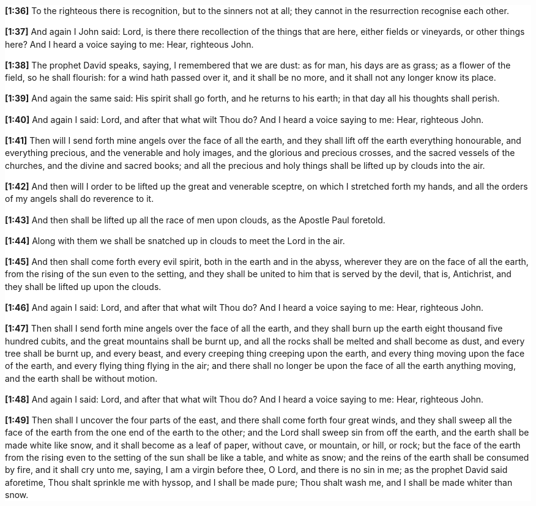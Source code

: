 **[1:36]** To the righteous there is recognition, but to the sinners not at all; they cannot in the resurrection recognise each other.

**[1:37]** And again I John said:  Lord, is there there recollection of the things that are here, either fields or vineyards, or other things here?  And I heard a voice saying to me:  Hear, righteous John.

**[1:38]** The prophet David speaks, saying, I remembered that we are dust:  as for man, his days are as grass; as a flower of the field, so he shall flourish:  for a wind hath passed over it, and it shall be no more, and it shall not any longer know its place.

**[1:39]** And again the same said:  His spirit shall go forth, and he returns to his earth; in that day all his thoughts shall perish.

**[1:40]** And again I said:  Lord, and after that what wilt Thou do?  And I heard a voice saying to me:  Hear, righteous John.

**[1:41]** Then will I send forth mine angels over the face of all the earth, and they shall lift off the earth everything honourable, and everything precious, and the venerable and holy images, and the glorious and precious crosses, and the sacred vessels of the churches, and the divine and sacred books; and all the precious and holy things shall be lifted up by clouds into the air.

**[1:42]** And then will I order to be lifted up the great and venerable sceptre, on which I stretched forth my hands, and all the orders of my angels shall do reverence to it.

**[1:43]** And then shall be lifted up all the race of men upon clouds, as the Apostle Paul foretold.

**[1:44]** Along with them we shall be snatched up in clouds to meet the Lord in the air.

**[1:45]** And then shall come forth every evil spirit, both in the earth and in the abyss, wherever they are on the face of all the earth, from the rising of the sun even to the setting, and they shall be united to him that is served by the devil, that is, Antichrist, and they shall be lifted up upon the clouds.

**[1:46]** And again I said:  Lord, and after that what wilt Thou do?  And I heard a voice saying to me:  Hear, righteous John.

**[1:47]** Then shall I send forth mine angels over the face of all the earth, and they shall burn up the earth eight thousand five hundred cubits, and the great mountains shall be burnt up, and all the rocks shall be melted and shall become as dust, and every tree shall be burnt up, and every beast, and every creeping thing creeping upon the earth, and every thing moving upon the face of the earth, and every flying thing flying in the air; and there shall no longer be upon the face of all the earth anything moving, and the earth shall be without motion.

**[1:48]** And again I said:  Lord, and after that what wilt Thou do?  And I heard a voice saying to me:  Hear, righteous John.

**[1:49]** Then shall I uncover the four parts of the east, and there shall come forth four great winds, and they shall sweep all the face of the earth from the one end of the earth to the other; and the Lord shall sweep sin from off the earth, and the earth shall be made white like snow, and it shall become as a leaf of paper, without cave, or mountain, or hill, or rock; but the face of the earth from the rising even to the setting of the sun shall be like a table, and white as snow; and the reins of the earth shall be consumed by fire, and it shall cry unto me, saying, I am a virgin before thee, O Lord, and there is no sin in me; as the prophet David said aforetime, Thou shalt sprinkle me with hyssop, and I shall be made pure; Thou shalt wash me, and I shall be made whiter than snow.
